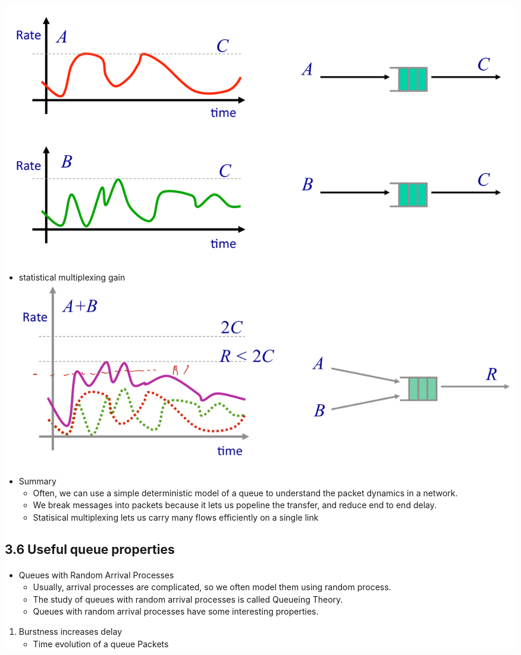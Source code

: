   ![](assets/mk2022-04-08-11-28-35.png)
  - statistical multiplexing gain
  ![](assets/mk2022-04-08-12-46-19.png)
- Summary
  - Often, we can use a simple deterministic model of a queue to understand the packet dynamics in a network.
  - We break messages into packets because it lets us popeline the transfer, and reduce end to end delay.
  - Statisical multiplexing lets us carry many flows efficiently on a single link
## 3.6 Useful queue properties
- Queues with Random Arrival Processes
  - Usually, arrival processes are complicated, so we often model them using random process.
  - The study of queues with random arrival processes is called Queueing Theory.
  - Queues with random arrival processes have some interesting properties.
1. Burstness increases delay
   - Time evolution of a queue Packets